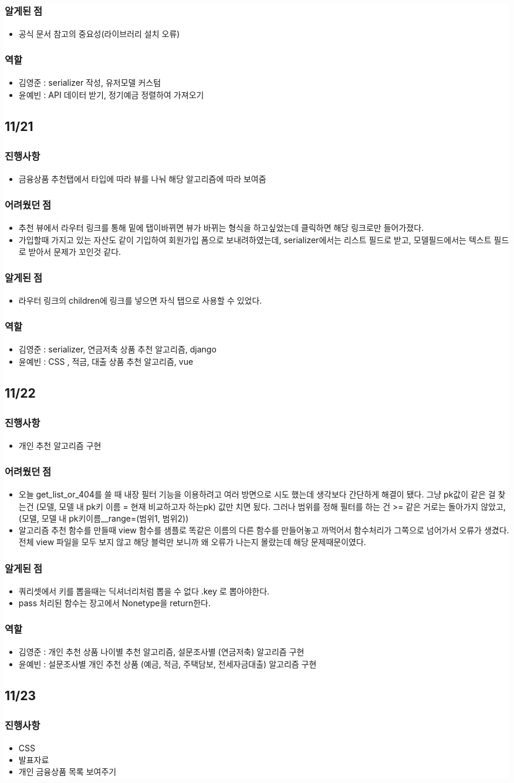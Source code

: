 
### 알게된 점
- 공식 문서 참고의 중요성(라이브러리 설치 오류)


### 역할
- 김영준 : serializer 작성, 유저모델 커스텀
- 윤예빈 : API 데이터 받기, 정기예금 정렬하여 가져오기


## 11/21
### 진행사항
- 금융상품 추천탭에서 타입에 따라 뷰를 나눠 해당 알고리즘에 따라 보여줌

### 어려웠던 점
- 추천 뷰에서 라우터 링크를 통해 밑에 탭이바뀌면 뷰가 바뀌는 형식을 하고싶었는데 클릭하면 해당 링크로만 들어가졌다.
- 가입할때 가지고 있는 자산도 같이 기입하여 회원가입 폼으로 보내려하였는데, serializer에서는 리스트 필드로 받고, 모델필드에서는 텍스트 필드로 받아서 문제가 꼬인것 같다. 

### 알게된 점
- 라우터 링크의 children에 링크를 넣으면 자식 탭으로 사용할 수 있었다.

### 역할
- 김영준 : serializer, 연금저축 상품 추천 알고리즘, django
- 윤예빈 : CSS , 적금, 대출 상품 추천 알고리즘, vue

## 11/22
### 진행사항
- 개인 추천 알고리즘 구현

### 어려웠던 점
- 오늘 get_list_or_404를 쓸 때 내장 필터 기능을 이용하려고 여러 방면으로 시도 했는데 생각보다 간단하게 해결이 됐다.
  그냥 pk값이 같은 걸 찾는건 (모델, 모델 내 pk키 이름 = 현재 비교하고자 하는pk) 값만 치면 됬다.
  그러나 범위를 정해 필터를 하는 건 >= 같은 거로는 돌아가지 않았고, (모델, 모델 내 pk키이름__range=(범위1, 범위2))
- 알고리즘 추천 함수를 만들때 view 함수를 샘플로 똑같은 이름의 다른 함수를 만들어놓고 까먹어서 함수처리가 그쪽으로 넘어가서 오류가 생겼다. 전체 view 파일을 모두 보지 않고 해당 블럭만 보니까 왜 오류가 나는지 몰랐는데 해당 문제때문이였다. 

### 알게된 점
- 쿼리셋에서 키를 뽑을때는 딕셔너리처럼 뽑을 수 없다 .key 로 뽑아야한다.
- pass 처리된 함수는 장고에서 Nonetype을 return한다.


### 역할
- 김영준 : 개인 추천 상품 나이별 추천 알고리즘, 설문조사별 (연금저축) 알고리즘 구현
- 윤예빈 : 설문조사별 개인 추천 상품 (예금, 적금, 주택담보, 전세자금대출) 알고리즘 구현


## 11/23
### 진행사항
- CSS
- 발표자료
- 개인 금융상품 목록 보여주기
